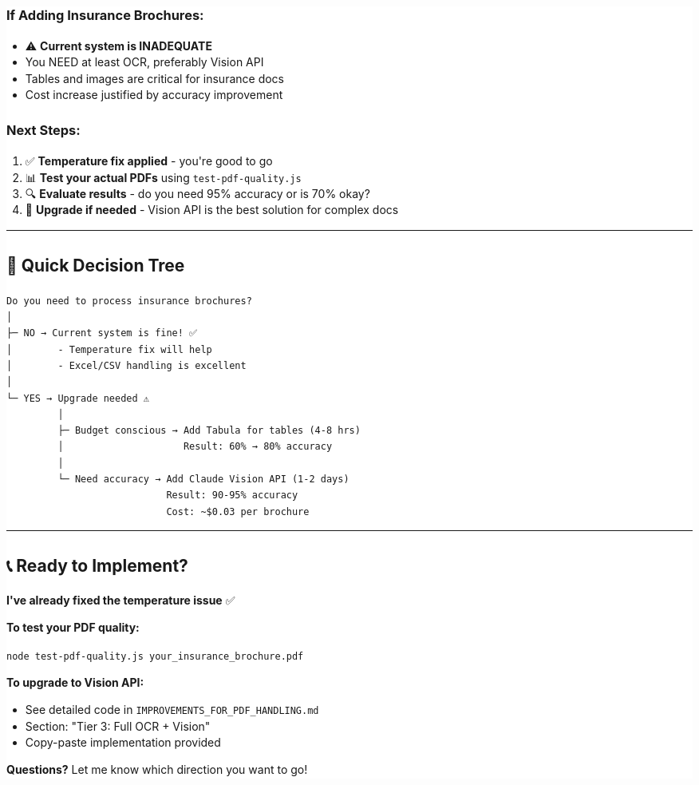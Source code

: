 ### **If Adding Insurance Brochures:**
- ⚠️ **Current system is INADEQUATE**
- You NEED at least OCR, preferably Vision API
- Tables and images are critical for insurance docs
- Cost increase justified by accuracy improvement

### **Next Steps:**
1. ✅ **Temperature fix applied** - you're good to go
2. 📊 **Test your actual PDFs** using `test-pdf-quality.js`
3. 🔍 **Evaluate results** - do you need 95% accuracy or is 70% okay?
4. 🚀 **Upgrade if needed** - Vision API is the best solution for complex docs

---

## 🎯 Quick Decision Tree

```
Do you need to process insurance brochures?
│
├─ NO → Current system is fine! ✅
│        - Temperature fix will help
│        - Excel/CSV handling is excellent
│
└─ YES → Upgrade needed ⚠️
         │
         ├─ Budget conscious → Add Tabula for tables (4-8 hrs)
         │                     Result: 60% → 80% accuracy
         │
         └─ Need accuracy → Add Claude Vision API (1-2 days)
                            Result: 90-95% accuracy
                            Cost: ~$0.03 per brochure
```

---

## 📞 Ready to Implement?

**I've already fixed the temperature issue** ✅

**To test your PDF quality:**
```bash
node test-pdf-quality.js your_insurance_brochure.pdf
```

**To upgrade to Vision API:**
- See detailed code in `IMPROVEMENTS_FOR_PDF_HANDLING.md`
- Section: "Tier 3: Full OCR + Vision"
- Copy-paste implementation provided

**Questions?** Let me know which direction you want to go!

